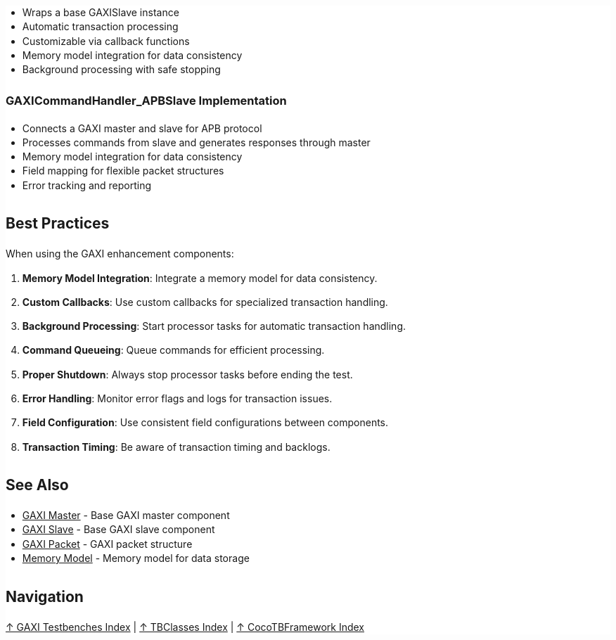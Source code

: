 - Wraps a base GAXISlave instance
- Automatic transaction processing
- Customizable via callback functions
- Memory model integration for data consistency
- Background processing with safe stopping

### GAXICommandHandler_APBSlave Implementation

- Connects a GAXI master and slave for APB protocol
- Processes commands from slave and generates responses through master
- Memory model integration for data consistency
- Field mapping for flexible packet structures
- Error tracking and reporting

## Best Practices

When using the GAXI enhancement components:

1. **Memory Model Integration**: Integrate a memory model for data consistency.

2. **Custom Callbacks**: Use custom callbacks for specialized transaction handling.

3. **Background Processing**: Start processor tasks for automatic transaction handling.

4. **Command Queueing**: Queue commands for efficient processing.

5. **Proper Shutdown**: Always stop processor tasks before ending the test.

6. **Error Handling**: Monitor error flags and logs for transaction issues.

7. **Field Configuration**: Use consistent field configurations between components.

8. **Transaction Timing**: Be aware of transaction timing and backlogs.

## See Also

- [GAXI Master](../../components/gaxi/gaxi_master.md) - Base GAXI master component
- [GAXI Slave](../../components/gaxi/gaxi_slave.md) - Base GAXI slave component
- [GAXI Packet](../../components/gaxi/gaxi_packet.md) - GAXI packet structure
- [Memory Model](../../components/memory_model.md) - Memory model for data storage

## Navigation

[↑ GAXI Testbenches Index](index.md) | [↑ TBClasses Index](../index.md) | [↑ CocoTBFramework Index](../../index.md)
